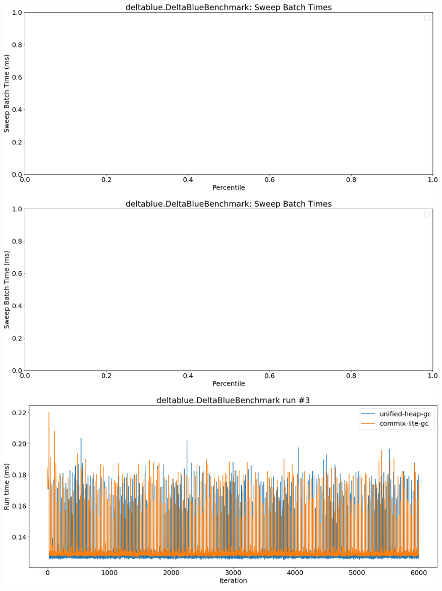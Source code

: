 ![deltablue.DeltaBlueBenchmark: Sweep Batch Times](gc_sweep_batches_deltablue.DeltaBlueBenchmark.png)

![deltablue.DeltaBlueBenchmark: Sweep Batch Times](gc_sweep_batches_95plus_deltablue.DeltaBlueBenchmark.png)

![deltablue.DeltaBlueBenchmark run #3](example_run_full_3_deltablue.DeltaBlueBenchmark.png)
